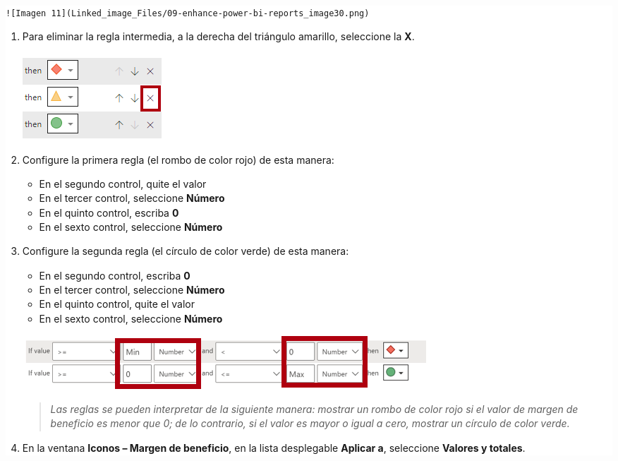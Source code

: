     ![Imagen 11](Linked_image_Files/09-enhance-power-bi-reports_image30.png)

1. Para eliminar la regla intermedia, a la derecha del triángulo amarillo, seleccione la **X**.

    ![Imagen 12](Linked_image_Files/09-enhance-power-bi-reports_image31.png)

1. Configure la primera regla (el rombo de color rojo) de esta manera:

    - En el segundo control, quite el valor
    - En el tercer control, seleccione **Número**
    - En el quinto control, escriba **0**
    - En el sexto control, seleccione **Número**

1. Configure la segunda regla (el círculo de color verde) de esta manera:

    - En el segundo control, escriba **0**
    - En el tercer control, seleccione **Número**
    - En el quinto control, quite el valor
    - En el sexto control, seleccione **Número**

    ![Imagen 13](Linked_image_Files/09-enhance-power-bi-reports_image32.png)

    > _Las reglas se pueden interpretar de la siguiente manera: mostrar un rombo de color rojo si el valor de margen de beneficio es menor que 0; de lo contrario, si el valor es mayor o igual a cero, mostrar un círculo de color verde._

1. En la ventana **Iconos – Margen de beneficio**, en la lista desplegable **Aplicar a**, seleccione **Valores y totales**.
